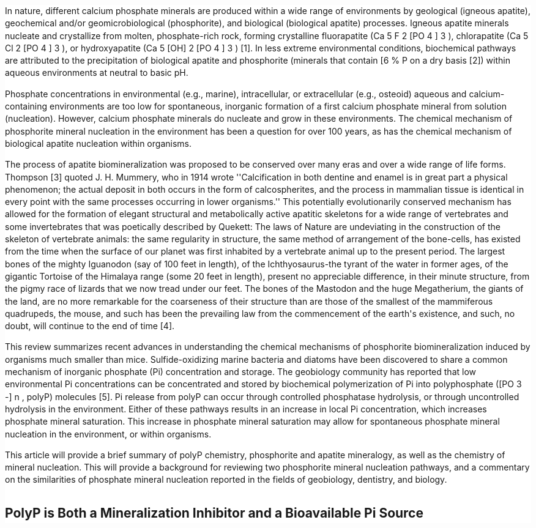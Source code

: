 In nature, different calcium phosphate minerals are produced within a wide range of environments by geological (igneous apatite), geochemical and/or geomicrobiological (phosphorite), and biological (biological apatite) processes. Igneous apatite minerals nucleate and crystallize from molten, phosphate-rich rock, forming crystalline fluorapatite (Ca 5 F 2 [PO 4 ] 3 ), chlorapatite (Ca 5 Cl 2 [PO 4 ] 3 ), or hydroxyapatite (Ca 5 [OH] 2 [PO 4 ] 3 ) [1]. In less extreme environmental conditions, biochemical pathways are attributed to the precipitation of biological apatite and phosphorite (minerals that contain [6 % P on a dry basis [2]) within aqueous environments at neutral to basic pH.

Phosphate concentrations in environmental (e.g., marine), intracellular, or extracellular (e.g., osteoid) aqueous and calcium-containing environments are too low for spontaneous, inorganic formation of a first calcium phosphate mineral from solution (nucleation). However, calcium phosphate minerals do nucleate and grow in these environments. The chemical mechanism of phosphorite mineral nucleation in the environment has been a question for over 100 years, as has the chemical mechanism of biological apatite nucleation within organisms.

The process of apatite biomineralization was proposed to be conserved over many eras and over a wide range of life forms. Thompson [3] quoted J. H. Mummery, who in 1914 wrote ''Calcification in both dentine and enamel is in great part a physical phenomenon; the actual deposit in both occurs in the form of calcospherites, and the process in mammalian tissue is identical in every point with the same processes occurring in lower organisms.'' This potentially evolutionarily conserved mechanism has allowed for the formation of elegant structural and metabolically active apatitic skeletons for a wide range of vertebrates and some invertebrates that was poetically described by Quekett: The laws of Nature are undeviating in the construction of the skeleton of vertebrate animals: the same regularity in structure, the same method of arrangement of the bone-cells, has existed from the time when the surface of our planet was first inhabited by a vertebrate animal up to the present period. The largest bones of the mighty Iguanodon (say of 100 feet in length), of the Ichthyosaurus-the tyrant of the water in former ages, of the gigantic Tortoise of the Himalaya range (some 20 feet in length), present no appreciable difference, in their minute structure, from the pigmy race of lizards that we now tread under our feet. The bones of the Mastodon and the huge Megatherium, the giants of the land, are no more remarkable for the coarseness of their structure than are those of the smallest of the mammiferous quadrupeds, the mouse, and such has been the prevailing law from the commencement of the earth's existence, and such, no doubt, will continue to the end of time [4].

This review summarizes recent advances in understanding the chemical mechanisms of phosphorite biomineralization induced by organisms much smaller than mice. Sulfide-oxidizing marine bacteria and diatoms have been discovered to share a common mechanism of inorganic phosphate (Pi) concentration and storage. The geobiology community has reported that low environmental Pi concentrations can be concentrated and stored by biochemical polymerization of Pi into polyphosphate ([PO 3 -] n , polyP) molecules [5]. Pi release from polyP can occur through controlled phosphatase hydrolysis, or through uncontrolled hydrolysis in the environment. Either of these pathways results in an increase in local Pi concentration, which increases phosphate mineral saturation. This increase in phosphate mineral saturation may allow for spontaneous phosphate mineral nucleation in the environment, or within organisms.

This article will provide a brief summary of polyP chemistry, phosphorite and apatite mineralogy, as well as the chemistry of mineral nucleation. This will provide a background for reviewing two phosphorite mineral nucleation pathways, and a commentary on the similarities of phosphate mineral nucleation reported in the fields of geobiology, dentistry, and biology.


## PolyP is Both a Mineralization Inhibitor and a Bioavailable Pi Source

